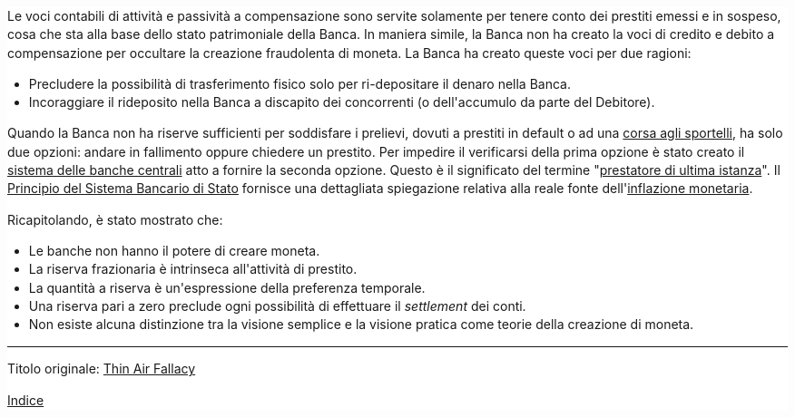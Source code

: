 Le voci contabili di attività e passività a compensazione sono servite solamente per tenere conto dei prestiti emessi e in sospeso, cosa che sta alla base dello stato patrimoniale della Banca. In maniera simile, la Banca non ha creato la voci di credito e debito a compensazione per occultare la creazione fraudolenta di moneta. La Banca ha creato queste voci per due ragioni:

* Precludere la possibilità di trasferimento fisico solo per ri-depositare il denaro nella Banca.
* Incoraggiare il rideposito nella Banca a discapito dei concorrenti (o dell'accumulo da parte del Debitore).

Quando la Banca non ha riserve sufficienti per soddisfare i prelievi, dovuti a prestiti in default o ad una [corsa agli sportelli](https://it.wikipedia.org/wiki/Panico_bancario), ha solo due opzioni: andare in fallimento oppure chiedere un prestito. Per impedire il verificarsi della prima opzione è stato creato il [sistema delle banche centrali](https://it.wikipedia.org/wiki/Banca_centrale) atto a fornire la seconda opzione. Questo è il significato del termine "[prestatore di ultima istanza](https://it.wikipedia.org/wiki/Prestatore_di_ultima_istanza)". Il [Principio del Sistema Bancario di Stato](ch025-state-banking-principle.md) fornisce una dettagliata spiegazione relativa alla reale fonte dell'[inflazione monetaria](https://en.wikipedia.org/wiki/Monetary_inflation).

Ricapitolando, è stato mostrato che:

* Le banche non hanno il potere di creare moneta.
* La riserva frazionaria è intrinseca all'attività di prestito.
* La quantità a riserva è un'espressione della preferenza temporale.
* Una riserva pari a zero preclude ogni possibilità di effettuare il *settlement* dei conti.
* Non esiste alcuna distinzione tra la visione semplice e la visione pratica come teorie della creazione di moneta.

---

Titolo originale: [Thin Air Fallacy](https://github.com/libbitcoin/libbitcoin-system/wiki/Thin-Air-Fallacy)

[Indice](/README.md)

